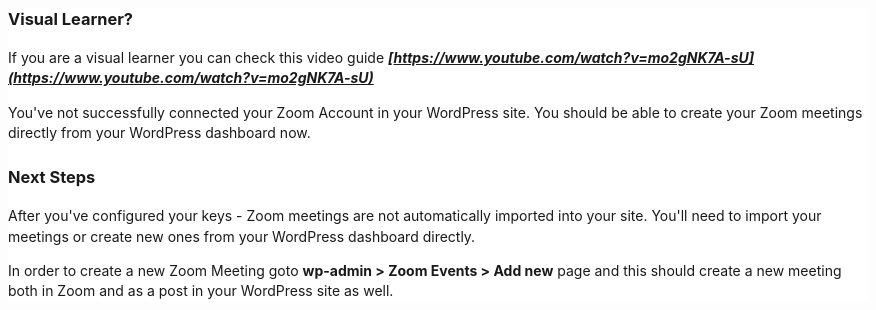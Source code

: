 ### Visual Learner?

If you are a visual learner you can check this video guide ***[https://www.youtube.com/watch?v=mo2gNK7A-sU](https://www.youtube.com/watch?v=mo2gNK7A-sU)***

You've not successfully connected your Zoom Account in your WordPress site. You should be able to create your Zoom meetings directly from your WordPress dashboard now.

### Next Steps

After you've configured your keys - Zoom meetings are not automatically imported into your site. You'll need to import your meetings or create new ones from your WordPress dashboard directly.

In order to create a new Zoom Meeting goto **wp-admin > Zoom Events > Add new** page and this should create a new meeting both in Zoom and as a post in your WordPress site as well.